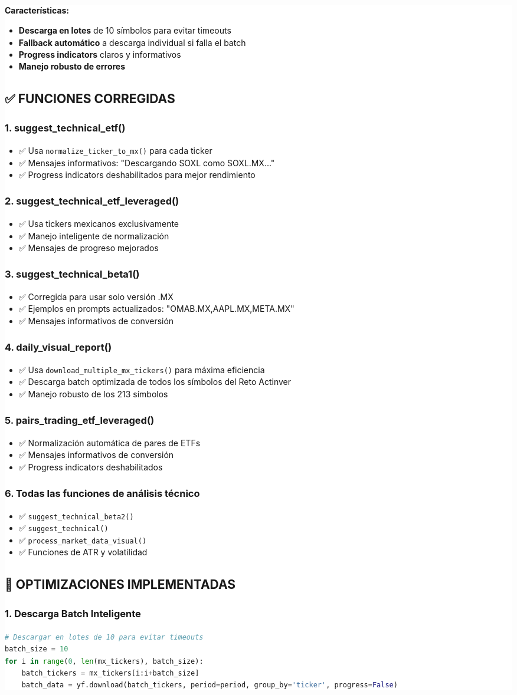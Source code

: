 **Características:**
- **Descarga en lotes** de 10 símbolos para evitar timeouts
- **Fallback automático** a descarga individual si falla el batch
- **Progress indicators** claros y informativos
- **Manejo robusto de errores**

## ✅ **FUNCIONES CORREGIDAS**

### **1. suggest_technical_etf()**
- ✅ Usa `normalize_ticker_to_mx()` para cada ticker
- ✅ Mensajes informativos: "Descargando SOXL como SOXL.MX..."
- ✅ Progress indicators deshabilitados para mejor rendimiento

### **2. suggest_technical_etf_leveraged()**
- ✅ Usa tickers mexicanos exclusivamente
- ✅ Manejo inteligente de normalización
- ✅ Mensajes de progreso mejorados

### **3. suggest_technical_beta1()**
- ✅ Corregida para usar solo versión .MX
- ✅ Ejemplos en prompts actualizados: "OMAB.MX,AAPL.MX,META.MX"
- ✅ Mensajes informativos de conversión

### **4. daily_visual_report()**
- ✅ Usa `download_multiple_mx_tickers()` para máxima eficiencia
- ✅ Descarga batch optimizada de todos los símbolos del Reto Actinver
- ✅ Manejo robusto de los 213 símbolos

### **5. pairs_trading_etf_leveraged()**
- ✅ Normalización automática de pares de ETFs
- ✅ Mensajes informativos de conversión
- ✅ Progress indicators deshabilitados

### **6. Todas las funciones de análisis técnico**
- ✅ `suggest_technical_beta2()`
- ✅ `suggest_technical()`
- ✅ `process_market_data_visual()`
- ✅ Funciones de ATR y volatilidad

## 🎯 **OPTIMIZACIONES IMPLEMENTADAS**

### **1. Descarga Batch Inteligente**
```python
# Descargar en lotes de 10 para evitar timeouts
batch_size = 10
for i in range(0, len(mx_tickers), batch_size):
    batch_tickers = mx_tickers[i:i+batch_size]
    batch_data = yf.download(batch_tickers, period=period, group_by='ticker', progress=False)
```
